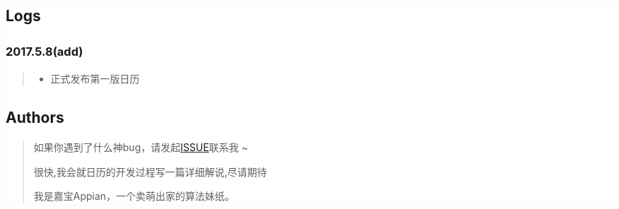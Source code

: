 ## **Logs**
### 2017.5.8(add)
> * 正式发布第一版日历

## **Authors**
>  如果你遇到了什么神bug，请发起[ISSUE](https://github.com/AppianZ/calendar/issues/new)联系我 ~
>
>  很快,我会就日历的开发过程写一篇详细解说,尽请期待
>
>  我是嘉宝Appian，一个卖萌出家的算法妹纸。